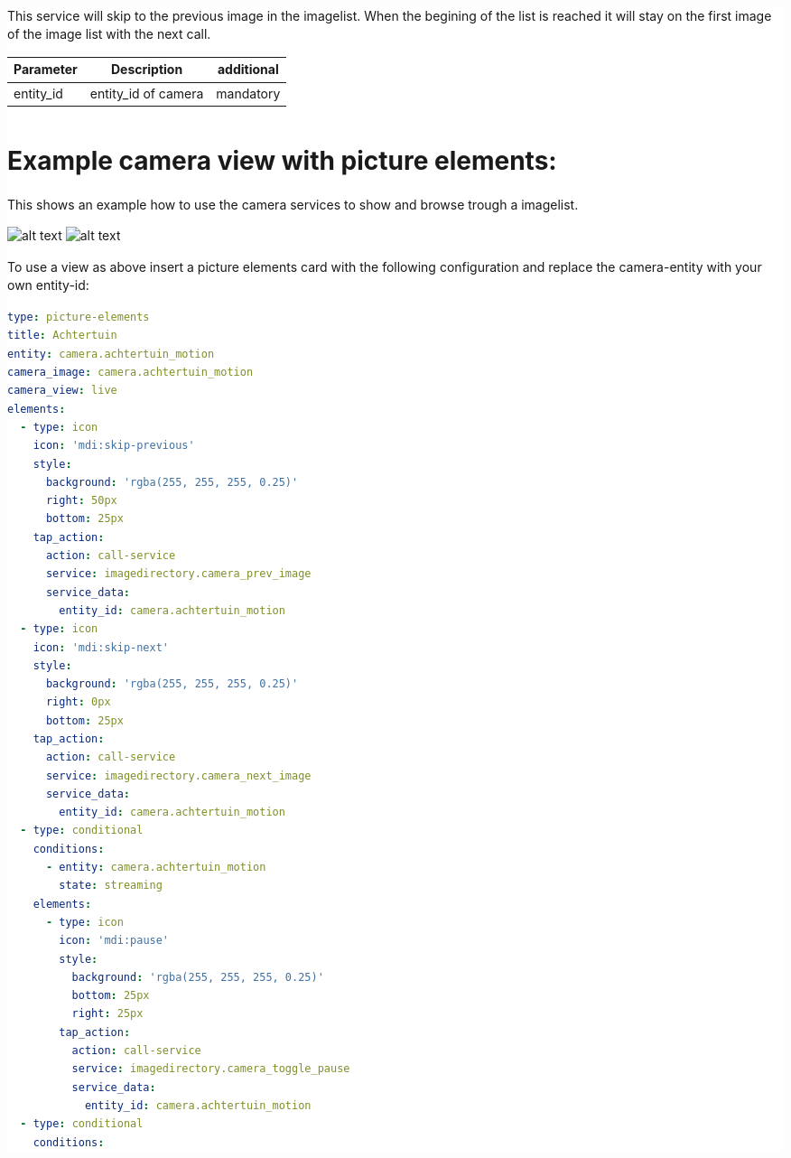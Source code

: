 This service will skip to the previous image in the imagelist. When the begining of the list is reached it will stay on the first image of the image list with the next call.

| Parameter  | Description  | additional  |
| ------------ | ------------ | ------------ |
|entity_id |  entity_id of camera | mandatory  |

# Example camera view with picture elements:
This shows an example how to use the camera services to show and browse trough a imagelist.

![alt text](https://github.com/jodur/imagesdirectory-camera/blob/main/document/camera_example_1.png?raw=true)
![alt text](https://github.com/jodur/imagesdirectory-camera/blob/main/document/camera_example_2.png?raw=true)

To use a view as above insert a picture elements card with the following configuration and replace the camera-entity with your own entity-id:

```yaml
type: picture-elements
title: Achtertuin
entity: camera.achtertuin_motion
camera_image: camera.achtertuin_motion
camera_view: live
elements:
  - type: icon
    icon: 'mdi:skip-previous'
    style:
      background: 'rgba(255, 255, 255, 0.25)'
      right: 50px
      bottom: 25px
    tap_action:
      action: call-service
      service: imagedirectory.camera_prev_image
      service_data:
        entity_id: camera.achtertuin_motion
  - type: icon
    icon: 'mdi:skip-next'
    style:
      background: 'rgba(255, 255, 255, 0.25)'
      right: 0px
      bottom: 25px
    tap_action:
      action: call-service
      service: imagedirectory.camera_next_image
      service_data:
        entity_id: camera.achtertuin_motion
  - type: conditional
    conditions:
      - entity: camera.achtertuin_motion
        state: streaming
    elements:
      - type: icon
        icon: 'mdi:pause'
        style:
          background: 'rgba(255, 255, 255, 0.25)'
          bottom: 25px
          right: 25px
        tap_action:
          action: call-service
          service: imagedirectory.camera_toggle_pause
          service_data:
            entity_id: camera.achtertuin_motion
  - type: conditional
    conditions:
```